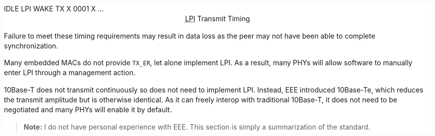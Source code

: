   <g stroke="black" stroke-dasharray="3,3">
    <line x1="110" y1="5" x2="110" y2="120"/>
    <line x1="270" y1="5" x2="270" y2="120"/>
    <line x1="350" y1="5" x2="350" y2="120"/>
  </g>
  
  <g stroke="black">
    <line x1="70" y1="20" x2="105" y2="20"/>
    <line x1="115" y1="20" x2="265" y2="20"/>
    <line x1="275" y1="20" x2="345" y2="20"/>
    <line x1="355" y1="20" x2="390" y2="20"/>
  </g>
  <g fill="black" stroke="none">
    <polyline points="105,17.5 105,22.5 110,20"/>
    <polyline points="115,17.5 115,22.5 110,20"/>
    <polyline points="265,17.5 265,22.5 270,20"/>
    <polyline points="275,17.5 275,22.5 270,20"/>
    <polyline points="345,17.5 345,22.5 350,20"/>
    <polyline points="355,17.5 355,22.5 350,20"/>
  </g>
  
  <g font-size="12" text-anchor="middle">
    <text x="90" y="17.5">IDLE</text>
    <text x="190" y="17.5">LPI</text>
    <text x="310" y="17.5">WAKE</text>
    <text x="370" y="17.5">TX</text>
  </g>
  
  <g dominant-baseline="middle" text-anchor="middle" font-size="12">
    <text x="90" y="75">X</text>
    <text x="190" y="75">0001</text>
    <text x="310" y="75">X</text>
    <text x="370" y="75">...</text>
  </g>
</svg>
<figcaption style="text-align:center"><abbr title="Low Power Idle">LPI</abbr> Transmit Timing</figcaption>
</figure>

Failure to meet these timing requirements may result in data loss as the peer may not have been able to complete synchronization.

Many embedded <abbr>MAC</abbr>s do not provide `TX_ER`, let alone implement <abbr>LPI</abbr>.
As a result, many PHYs will allow software to manually enter <abbr>LPI</abbr> through a management action.

10Base-T does not transmit continuously so does not need to implement <abbr>LPI</abbr>.
Instead, <abbr>EEE</abbr> introduced 10Base-Te, which reduces the transmit amplitude but is otherwise identical.
As it can freely interop with traditional 10Base-T, it does not need to be negotiated and many PHYs will enable it by default.

> **Note:** I do not have personal experience with <abbr>EEE</abbr>.
> This section is simply a summarization of the standard.
